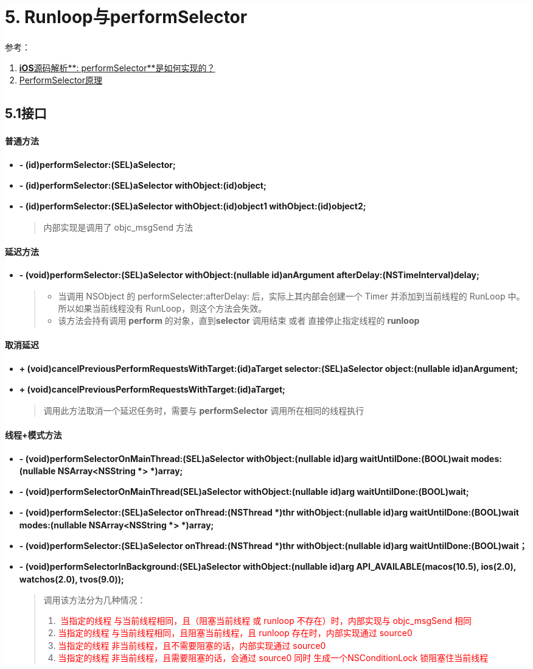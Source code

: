 # 5. Runloop与performSelector

参考：

1. [**iOS**源码解析**: performSelector**是如何实现的？](https://juejin.cn/post/6844904115185664008#heading-16)
2. [PerformSelector原理](https://blog.chenyalun.com/2018/09/30/PerformSelector原理/#内存泄露)

## 5.1接口

#### 普通方法

- **- (id)performSelector:(SEL)aSelector;**

- **- (id)performSelector:(SEL)aSelector withObject:(id)object;**

- **- (id)performSelector:(SEL)aSelector withObject:(id)object1 withObject:(id)object2;**

  >  内部实现是调用了 objc_msgSend 方法

#### 延迟方法

- **- (void)performSelector:(SEL)aSelector withObject:(nullable id)anArgument afterDelay:(NSTimeInterval)delay;**

  > - 当调用 NSObject 的 performSelecter:afterDelay: 后，实际上其内部会创建一个 Timer 并添加到当前线程的 RunLoop 中。所以如果当前线程没有 RunLoop，则这个方法会失效。
  > - 该方法会持有调用 **perform** 的对象，直到**selector** 调用结束 或者 直接停止指定线程的 **runloop**

#### 取消延迟

- **+ (void)cancelPreviousPerformRequestsWithTarget:(id)aTarget selector:(SEL)aSelector object:(nullable id)anArgument;**

- **+ (void)cancelPreviousPerformRequestsWithTarget:(id)aTarget;**

  > 调用此方法取消一个延迟任务时，需要与 **performSelector** 调用所在相同的线程执行

#### 线程+模式方法

- **- (void)performSelectorOnMainThread:(SEL)aSelector withObject:(nullable id)arg waitUntilDone:(BOOL)wait modes:(nullable NSArray<NSString \*> \*)array;**

- **- (void)performSelectorOnMainThread(SEL)aSelector withObject:(nullable id)arg waitUntilDone:(BOOL)wait;**

- **- (void)performSelector:(SEL)aSelector onThread:(NSThread \*)thr withObject:(nullable id)arg waitUntilDone:(BOOL)wait modes:(nullable NSArray<NSString \*> \*)array;**

- **- (void)performSelector:(SEL)aSelector onThread:(NSThread \*)thr withObject:(nullable id)arg waitUntilDone:(BOOL)wait；**

- **\- (void)performSelectorInBackground:(SEL)aSelector withObject:(nullable id)arg API_AVAILABLE(macos(10.5), ios(2.0), watchos(2.0), tvos(9.0));**

  > 调用该方法分为几种情况：
  >
  > 1. <font color='red'> 当指定的线程 与当前线程相同，且（阻塞当前线程 或 runloop 不存在）时，内部实现与 objc_msgSend 相同</font>
  > 2. <font color='red'>当指定的线程 与当前线程相同，且阻塞当前线程，且 runloop 存在时，内部实现通过 source0</font>
  > 3. <font color='red'>当指定的线程 非当前线程，且不需要阻塞的话，内部实现通过 source0</font>
  > 4. <font color='red'>当指定的线程 非当前线程，且需要阻塞的话，会通过 source0 同时 生成一个NSConditionLock 锁阻塞住当前线程</font>
